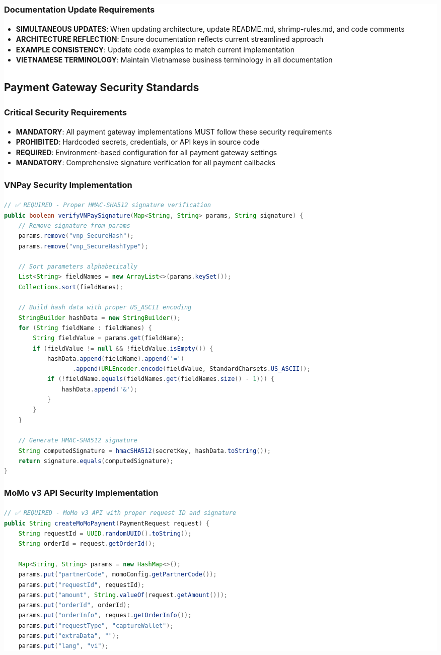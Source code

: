 ### Documentation Update Requirements
- **SIMULTANEOUS UPDATES**: When updating architecture, update README.md, shrimp-rules.md, and code comments
- **ARCHITECTURE REFLECTION**: Ensure documentation reflects current streamlined approach
- **EXAMPLE CONSISTENCY**: Update code examples to match current implementation
- **VIETNAMESE TERMINOLOGY**: Maintain Vietnamese business terminology in all documentation

## Payment Gateway Security Standards

### Critical Security Requirements
- **MANDATORY**: All payment gateway implementations MUST follow these security requirements
- **PROHIBITED**: Hardcoded secrets, credentials, or API keys in source code
- **REQUIRED**: Environment-based configuration for all payment gateway settings
- **MANDATORY**: Comprehensive signature verification for all payment callbacks

### VNPay Security Implementation
```java
// ✅ REQUIRED - Proper HMAC-SHA512 signature verification
public boolean verifyVNPaySignature(Map<String, String> params, String signature) {
    // Remove signature from params
    params.remove("vnp_SecureHash");
    params.remove("vnp_SecureHashType");

    // Sort parameters alphabetically
    List<String> fieldNames = new ArrayList<>(params.keySet());
    Collections.sort(fieldNames);

    // Build hash data with proper US_ASCII encoding
    StringBuilder hashData = new StringBuilder();
    for (String fieldName : fieldNames) {
        String fieldValue = params.get(fieldName);
        if (fieldValue != null && !fieldValue.isEmpty()) {
            hashData.append(fieldName).append('=')
                   .append(URLEncoder.encode(fieldValue, StandardCharsets.US_ASCII));
            if (!fieldName.equals(fieldNames.get(fieldNames.size() - 1))) {
                hashData.append('&');
            }
        }
    }

    // Generate HMAC-SHA512 signature
    String computedSignature = hmacSHA512(secretKey, hashData.toString());
    return signature.equals(computedSignature);
}
```

### MoMo v3 API Security Implementation
```java
// ✅ REQUIRED - MoMo v3 API with proper request ID and signature
public String createMoMoPayment(PaymentRequest request) {
    String requestId = UUID.randomUUID().toString();
    String orderId = request.getOrderId();

    Map<String, String> params = new HashMap<>();
    params.put("partnerCode", momoConfig.getPartnerCode());
    params.put("requestId", requestId);
    params.put("amount", String.valueOf(request.getAmount()));
    params.put("orderId", orderId);
    params.put("orderInfo", request.getOrderInfo());
    params.put("requestType", "captureWallet");
    params.put("extraData", "");
    params.put("lang", "vi");
```